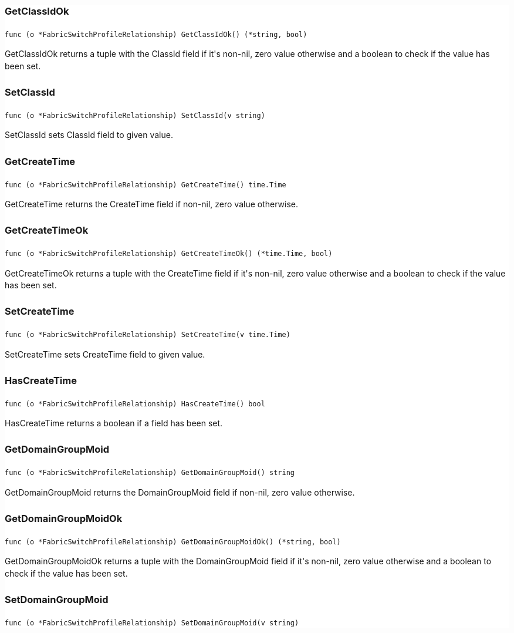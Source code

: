 ### GetClassIdOk

`func (o *FabricSwitchProfileRelationship) GetClassIdOk() (*string, bool)`

GetClassIdOk returns a tuple with the ClassId field if it's non-nil, zero value otherwise
and a boolean to check if the value has been set.

### SetClassId

`func (o *FabricSwitchProfileRelationship) SetClassId(v string)`

SetClassId sets ClassId field to given value.


### GetCreateTime

`func (o *FabricSwitchProfileRelationship) GetCreateTime() time.Time`

GetCreateTime returns the CreateTime field if non-nil, zero value otherwise.

### GetCreateTimeOk

`func (o *FabricSwitchProfileRelationship) GetCreateTimeOk() (*time.Time, bool)`

GetCreateTimeOk returns a tuple with the CreateTime field if it's non-nil, zero value otherwise
and a boolean to check if the value has been set.

### SetCreateTime

`func (o *FabricSwitchProfileRelationship) SetCreateTime(v time.Time)`

SetCreateTime sets CreateTime field to given value.

### HasCreateTime

`func (o *FabricSwitchProfileRelationship) HasCreateTime() bool`

HasCreateTime returns a boolean if a field has been set.

### GetDomainGroupMoid

`func (o *FabricSwitchProfileRelationship) GetDomainGroupMoid() string`

GetDomainGroupMoid returns the DomainGroupMoid field if non-nil, zero value otherwise.

### GetDomainGroupMoidOk

`func (o *FabricSwitchProfileRelationship) GetDomainGroupMoidOk() (*string, bool)`

GetDomainGroupMoidOk returns a tuple with the DomainGroupMoid field if it's non-nil, zero value otherwise
and a boolean to check if the value has been set.

### SetDomainGroupMoid

`func (o *FabricSwitchProfileRelationship) SetDomainGroupMoid(v string)`
